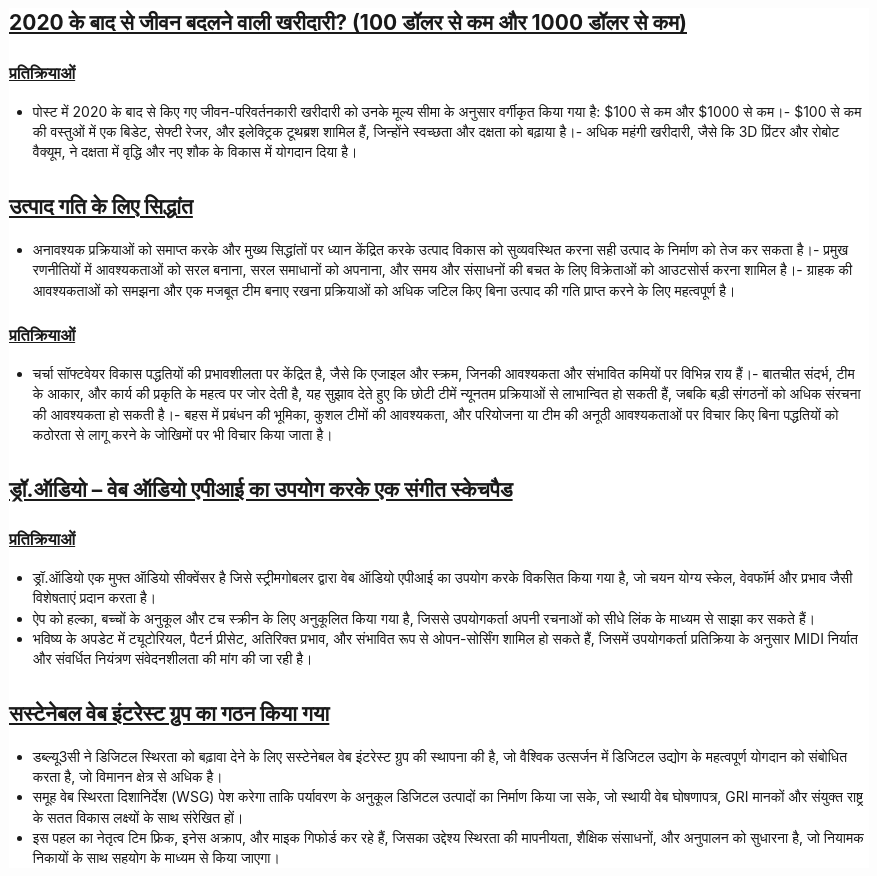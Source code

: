 ## [2020 के बाद से जीवन बदलने वाली खरीदारी? (100 डॉलर से कम और 1000 डॉलर से कम)](https://news.ycombinator.com/item?id=42079768)

### [प्रतिक्रियाओं](https://news.ycombinator.com/item?id=42079768)

- पोस्ट में 2020 के बाद से किए गए जीवन-परिवर्तनकारी खरीदारी को उनके मूल्य सीमा के अनुसार वर्गीकृत किया गया है: $100 से कम और $1000 से कम।- $100 से कम की वस्तुओं में एक बिडेट, सेफ्टी रेजर, और इलेक्ट्रिक टूथब्रश शामिल हैं, जिन्होंने स्वच्छता और दक्षता को बढ़ाया है।- अधिक महंगी खरीदारी, जैसे कि 3D प्रिंटर और रोबोट वैक्यूम, ने दक्षता में वृद्धि और नए शौक के विकास में योगदान दिया है।

## [उत्पाद गति के लिए सिद्धांत](https://ssoready.com/blog/from-the-founders/methodology-is-bullshit/)

- अनावश्यक प्रक्रियाओं को समाप्त करके और मुख्य सिद्धांतों पर ध्यान केंद्रित करके उत्पाद विकास को सुव्यवस्थित करना सही उत्पाद के निर्माण को तेज कर सकता है।- प्रमुख रणनीतियों में आवश्यकताओं को सरल बनाना, सरल समाधानों को अपनाना, और समय और संसाधनों की बचत के लिए विक्रेताओं को आउटसोर्स करना शामिल है।- ग्राहक की आवश्यकताओं को समझना और एक मजबूत टीम बनाए रखना प्रक्रियाओं को अधिक जटिल किए बिना उत्पाद की गति प्राप्त करने के लिए महत्वपूर्ण है।

### [प्रतिक्रियाओं](https://news.ycombinator.com/item?id=42084753)

- चर्चा सॉफ्टवेयर विकास पद्धतियों की प्रभावशीलता पर केंद्रित है, जैसे कि एजाइल और स्क्रम, जिनकी आवश्यकता और संभावित कमियों पर विभिन्न राय हैं।- बातचीत संदर्भ, टीम के आकार, और कार्य की प्रकृति के महत्व पर जोर देती है, यह सुझाव देते हुए कि छोटी टीमें न्यूनतम प्रक्रियाओं से लाभान्वित हो सकती हैं, जबकि बड़ी संगठनों को अधिक संरचना की आवश्यकता हो सकती है।- बहस में प्रबंधन की भूमिका, कुशल टीमों की आवश्यकता, और परियोजना या टीम की अनूठी आवश्यकताओं पर विचार किए बिना पद्धतियों को कठोरता से लागू करने के जोखिमों पर भी विचार किया जाता है।

## [ड्रॉ.ऑडियो – वेब ऑडियो एपीआई का उपयोग करके एक संगीत स्केचपैड](https://draw.audio)

### [प्रतिक्रियाओं](https://news.ycombinator.com/item?id=42080377)

- ड्रॉ.ऑडियो एक मुफ्त ऑडियो सीक्वेंसर है जिसे स्ट्रीमगोबलर द्वारा वेब ऑडियो एपीआई का उपयोग करके विकसित किया गया है, जो चयन योग्य स्केल, वेवफॉर्म और प्रभाव जैसी विशेषताएं प्रदान करता है।
- ऐप को हल्का, बच्चों के अनुकूल और टच स्क्रीन के लिए अनुकूलित किया गया है, जिससे उपयोगकर्ता अपनी रचनाओं को सीधे लिंक के माध्यम से साझा कर सकते हैं।
- भविष्य के अपडेट में ट्यूटोरियल, पैटर्न प्रीसेट, अतिरिक्त प्रभाव, और संभावित रूप से ओपन-सोर्सिंग शामिल हो सकते हैं, जिसमें उपयोगकर्ता प्रतिक्रिया के अनुसार MIDI निर्यात और संवर्धित नियंत्रण संवेदनशीलता की मांग की जा रही है।

## [सस्टेनेबल वेब इंटरेस्ट ग्रुप का गठन किया गया](https://www.w3.org/blog/2024/sustainable-web-interest-group-is-formed/)

- डब्ल्यू3सी ने डिजिटल स्थिरता को बढ़ावा देने के लिए सस्टेनेबल वेब इंटरेस्ट ग्रुप की स्थापना की है, जो वैश्विक उत्सर्जन में डिजिटल उद्योग के महत्वपूर्ण योगदान को संबोधित करता है, जो विमानन क्षेत्र से अधिक है।
- समूह वेब स्थिरता दिशानिर्देश (WSG) पेश करेगा ताकि पर्यावरण के अनुकूल डिजिटल उत्पादों का निर्माण किया जा सके, जो स्थायी वेब घोषणापत्र, GRI मानकों और संयुक्त राष्ट्र के सतत विकास लक्ष्यों के साथ संरेखित हों।
- इस पहल का नेतृत्व टिम फ्रिक, इनेस अक्राप, और माइक गिफोर्ड कर रहे हैं, जिसका उद्देश्य स्थिरता की मापनीयता, शैक्षिक संसाधनों, और अनुपालन को सुधारना है, जो नियामक निकायों के साथ सहयोग के माध्यम से किया जाएगा।
